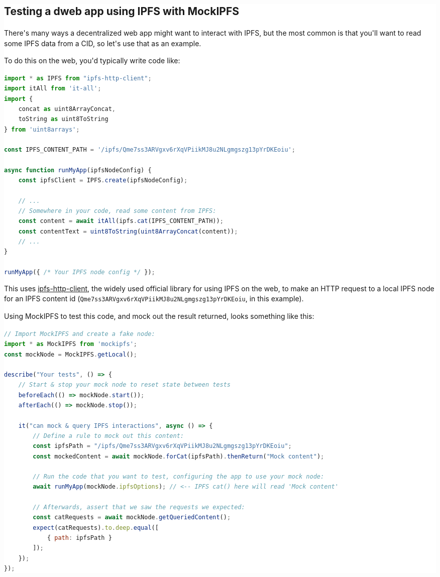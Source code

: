 ## Testing a dweb app using IPFS with MockIPFS

There's many ways a decentralized web app might want to interact with IPFS, but the most common is that you'll want to read some IPFS data from a CID, so let's use that as an example.

To do this on the web, you'd typically write code like:

```javascript
import * as IPFS from "ipfs-http-client";
import itAll from 'it-all';
import {
    concat as uint8ArrayConcat,
    toString as uint8ToString
} from 'uint8arrays';

const IPFS_CONTENT_PATH = '/ipfs/Qme7ss3ARVgxv6rXqVPiikMJ8u2NLgmgszg13pYrDKEoiu';

async function runMyApp(ipfsNodeConfig) {
    const ipfsClient = IPFS.create(ipfsNodeConfig);

    // ...
    // Somewhere in your code, read some content from IPFS:
    const content = await itAll(ipfs.cat(IPFS_CONTENT_PATH));
    const contentText = uint8ToString(uint8ArrayConcat(content));
    // ...
}

runMyApp({ /* Your IPFS node config */ });
```

This uses [ipfs-http-client](https://www.npmjs.com/package/ipfs-http-client), the widely used official library for using IPFS on the web, to make an HTTP request to a local IPFS node for an IPFS content id (`Qme7ss3ARVgxv6rXqVPiikMJ8u2NLgmgszg13pYrDKEoiu`, in this example).

Using MockIPFS to test this code, and mock out the result returned, looks something like this:

```javascript
// Import MockIPFS and create a fake node:
import * as MockIPFS from 'mockipfs';
const mockNode = MockIPFS.getLocal();

describe("Your tests", () => {
    // Start & stop your mock node to reset state between tests
    beforeEach(() => mockNode.start());
    afterEach(() => mockNode.stop());

    it("can mock & query IPFS interactions", async () => {
        // Define a rule to mock out this content:
        const ipfsPath = "/ipfs/Qme7ss3ARVgxv6rXqVPiikMJ8u2NLgmgszg13pYrDKEoiu";
        const mockedContent = await mockNode.forCat(ipfsPath).thenReturn("Mock content");

        // Run the code that you want to test, configuring the app to use your mock node:
        await runMyApp(mockNode.ipfsOptions); // <-- IPFS cat() here will read 'Mock content'

        // Afterwards, assert that we saw the requests we expected:
        const catRequests = await mockNode.getQueriedContent();
        expect(catRequests).to.deep.equal([
            { path: ipfsPath }
        ]);
    });
});
```
